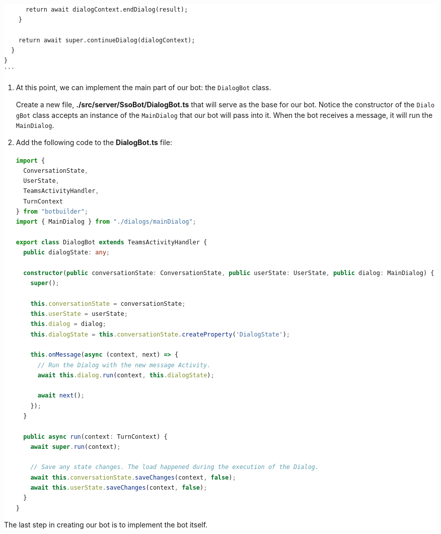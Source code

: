           return await dialogContext.endDialog(result);
        }

        return await super.continueDialog(dialogContext);
      }
    }
    ```

1. At this point, we can implement the main part of our bot: the `DialogBot` class.

    Create a new file, **./src/server/SsoBot/DialogBot.ts** that will serve as the base for our bot. Notice the constructor of the `DialogBot` class accepts an instance of the `MainDialog` that our bot will pass into it. When the bot receives a message, it will run the `MainDialog`.

1. Add the following code to the **DialogBot.ts** file:

    ```typescript
    import {
      ConversationState,
      UserState,
      TeamsActivityHandler,
      TurnContext
    } from "botbuilder";
    import { MainDialog } from "./dialogs/mainDialog";

    export class DialogBot extends TeamsActivityHandler {
      public dialogState: any;

      constructor(public conversationState: ConversationState, public userState: UserState, public dialog: MainDialog) {
        super();

        this.conversationState = conversationState;
        this.userState = userState;
        this.dialog = dialog;
        this.dialogState = this.conversationState.createProperty('DialogState');

        this.onMessage(async (context, next) => {
          // Run the Dialog with the new message Activity.
          await this.dialog.run(context, this.dialogState);

          await next();
        });
      }

      public async run(context: TurnContext) {
        await super.run(context);

        // Save any state changes. The load happened during the execution of the Dialog.
        await this.conversationState.saveChanges(context, false);
        await this.userState.saveChanges(context, false);
      }
    }
    ```

  The last step in creating our bot is to implement the bot itself.
